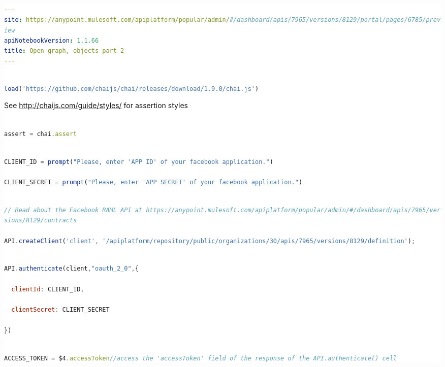 ```yaml
---
site: https://anypoint.mulesoft.com/apiplatform/popular/admin/#/dashboard/apis/7965/versions/8129/portal/pages/6785/preview
apiNotebookVersion: 1.1.66
title: Open graph, objects part 2
---
```


```javascript

load('https://github.com/chaijs/chai/releases/download/1.9.0/chai.js')

```



See http://chaijs.com/guide/styles/ for assertion styles



```javascript

assert = chai.assert

```

```javascript

CLIENT_ID = prompt("Please, enter 'APP ID' of your facebook application.")

CLIENT_SECRET = prompt("Please, enter 'APP SECRET' of your facebook application.")

```

```javascript

// Read about the Facebook RAML API at https://anypoint.mulesoft.com/apiplatform/popular/admin/#/dashboard/apis/7965/versions/8129/contracts

API.createClient('client', '/apiplatform/repository/public/organizations/30/apis/7965/versions/8129/definition');

```

```javascript

API.authenticate(client,"oauth_2_0",{

  clientId: CLIENT_ID,

  clientSecret: CLIENT_SECRET

})

```

```javascript

ACCESS_TOKEN = $4.accessToken//access the 'accessToken' field of the response of the API.authenticate() cell

```
